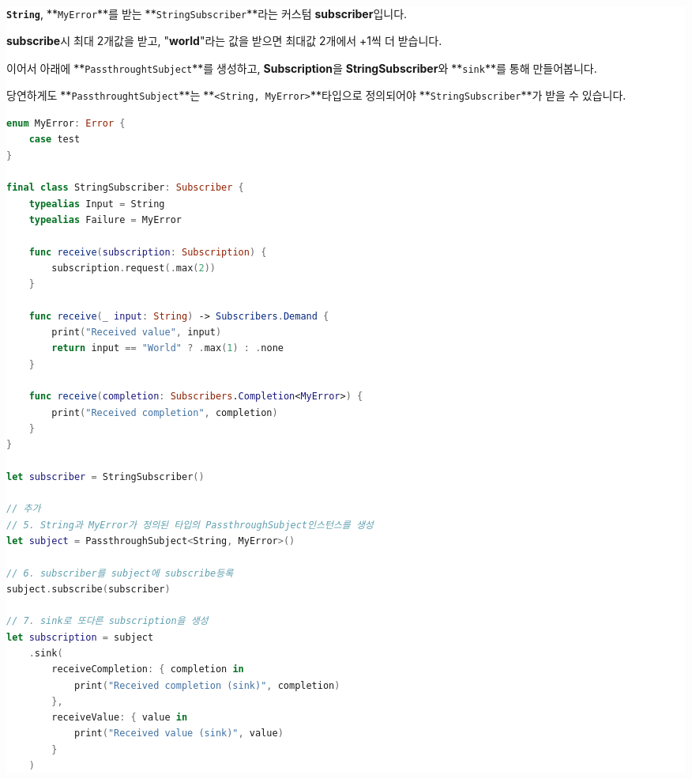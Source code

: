 **`String`**, **`MyError`**를 받는 **`StringSubscriber`**라는 커스텀 **subscriber**입니다.

**subscribe**시 최대 2개값을 받고, "**world**"라는 값을 받으면 최대값 2개에서 +1씩 더 받습니다.

이어서 아래에 **`PassthroughtSubject`**를 생성하고, **Subscription**을 **StringSubscriber**와 **`sink`**를 통해 만들어봅니다.

당연하게도 **`PassthroughtSubject`**는 **`<String, MyError>`**타입으로 정의되어야 **`StringSubscriber`**가 받을 수 있습니다.

```swift
enum MyError: Error {
    case test
}

final class StringSubscriber: Subscriber {
    typealias Input = String
    typealias Failure = MyError

    func receive(subscription: Subscription) {
        subscription.request(.max(2))
    }

    func receive(_ input: String) -> Subscribers.Demand {
        print("Received value", input)
        return input == "World" ? .max(1) : .none
    }

    func receive(completion: Subscribers.Completion<MyError>) {
        print("Received completion", completion)
    }
}

let subscriber = StringSubscriber()

// 추가
// 5. String과 MyError가 정의된 타입의 PassthroughSubject인스턴스를 생성
let subject = PassthroughSubject<String, MyError>()

// 6. subscriber를 subject에 subscribe등록
subject.subscribe(subscriber)

// 7. sink로 또다른 subscription을 생성
let subscription = subject
    .sink(
        receiveCompletion: { completion in
            print("Received completion (sink)", completion)
        },
        receiveValue: { value in
            print("Received value (sink)", value)
        }
    )
```
